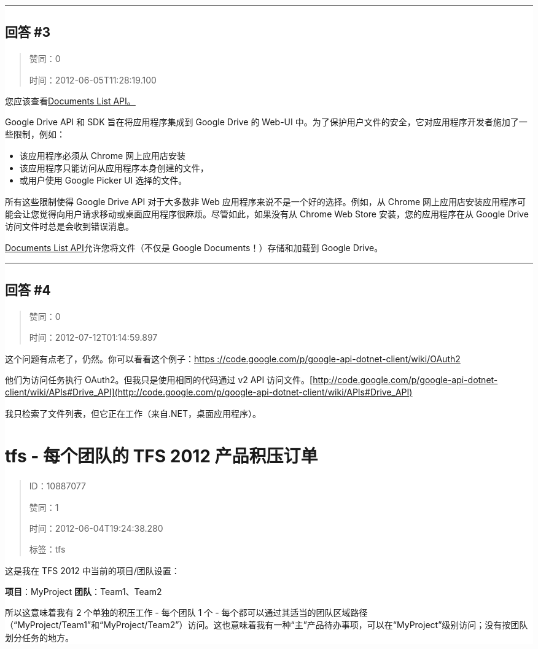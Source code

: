 * * *

## 回答 #3

> 赞同：0
> 
> 时间：2012-06-05T11:28:19.100

您应该查看[Documents List API。](https://developers.google.com/google-apps/documents-list/)

Google Drive API 和 SDK 旨在将应用程序集成到 Google Drive 的 Web-UI 中。为了保护用户文件的安全，它对应用程序开发者施加了一些限制，例如：

*   该应用程序必须从 Chrome 网上应用店安装
*   该应用程序只能访问从应用程序本身创建的文件，
*   或用户使用 Google Picker UI 选择的文件。

所有这些限制使得 Google Drive API 对于大多数非 Web 应用程序来说不是一个好的选择。例如，从 Chrome 网上应用店安装应用程序可能会让您觉得向用户请求移动或桌面应用程序很麻烦。尽管如此，如果没有从 Chrome Web Store 安装，您的应用程序在从 Google Drive 访问文件时总是会收到错误消息。

[Documents List API](https://developers.google.com/google-apps/documents-list/)允许您将文件（不仅是 Google Documents！）存储和加载到 Google Drive。

* * *

## 回答 #4

> 赞同：0
> 
> 时间：2012-07-12T01:14:59.897

这个问题有点老了，仍然。你可以看看这个例子：[https ://code.google.com/p/google-api-dotnet-client/wiki/OAuth2](https://code.google.com/p/google-api-dotnet-client/wiki/OAuth2)

他们为访问任务执行 OAuth2。但我只是使用相同的代码通过 v2 API 访问文件。[http://code.google.com/p/google-api-dotnet-client/wiki/APIs#Drive_API](http://code.google.com/p/google-api-dotnet-client/wiki/APIs#Drive_API)

我只检索了文件列表，但它正在工作（来自.NET，桌面应用程序）。

# tfs - 每个团队的 TFS 2012 产品积压订单

> ID：10887077
> 
> 赞同：1
> 
> 时间：2012-06-04T19:24:38.280
> 
> 标签：tfs

这是我在 TFS 2012 中当前的项目/团队设置：

**项目**：MyProject
**团队**：Team1、Team2

所以这意味着我有 2 个单独的积压工作 - 每个团队 1 个 - 每个都可以通过其适当的团队区域路径（“MyProject/Team1”和“MyProject/Team2”）访问。这也意味着我有一种“主”产品待办事项，可以在“MyProject”级别访问；没有按团队划分任务的地方。
